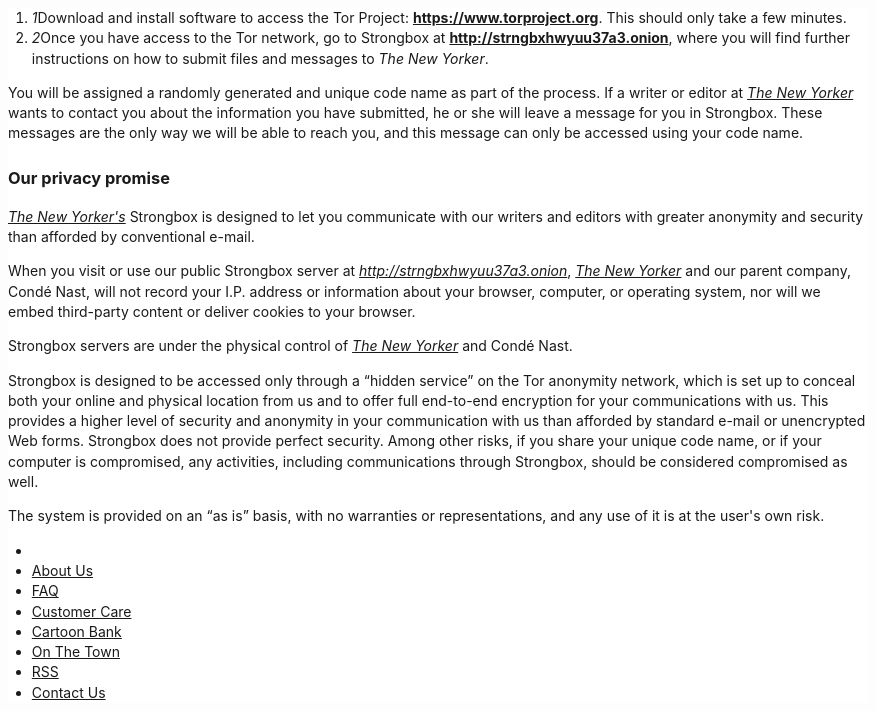 1.  *1*Download and install software to access the Tor Project:
    **https://www.torproject.org**. This should only take a few minutes.
2.  *2*Once you have access to the Tor network, go to Strongbox at
    **http://strngbxhwyuu37a3.onion**, where you will find further
    instructions on how to submit files and messages to *The New
    Yorker*.

You will be assigned a randomly generated and unique code name as part
of the process. If a writer or editor at [*The New
Yorker*](http://www.newyorker.com "The New Yorker") wants to contact you
about the information you have submitted, he or she will leave a message
for you in Strongbox. These messages are the only way we will be able to
reach you, and this message can only be accessed using your code name.

### Our privacy promise

[*The New Yorker's*](http://www.newyorker.com "The New Yorker")
Strongbox is designed to let you communicate with our writers and
editors with greater anonymity and security than afforded by
conventional e-mail.

When you visit or use our public Strongbox server at
*http://strngbxhwyuu37a3.onion*, [*The New
Yorker*](http://www.newyorker.com "The New Yorker") and our parent
company, Condé Nast, will not record your I.P. address or information
about your browser, computer, or operating system, nor will we embed
third-party content or deliver cookies to your browser.

Strongbox servers are under the physical control of [*The New
Yorker*](http://www.newyorker.com "The New Yorker") and Condé Nast.

Strongbox is designed to be accessed only through a “hidden service” on
the Tor anonymity network, which is set up to conceal both your online
and physical location from us and to offer full end-to-end encryption
for your communications with us. This provides a higher level of
security and anonymity in your communication with us than afforded by
standard e-mail or unencrypted Web forms. Strongbox does not provide
perfect security. Among other risks, if you share your unique code name,
or if your computer is compromised, any activities, including
communications through Strongbox, should be considered compromised as
well.

The system is provided on an “as is” basis, with no warranties or
representations, and any use of it is at the user's own risk.

[](http://www.newyorker.com/go/failsafe)

-   []()
-   [About Us](/about/us/?src=tny-footer "About Us")
-   [FAQ](/about/faq/?src=tny-footer "Frequently Asked Questions")
-   [Customer
    Care](http://w1.buysub.com/servlet/CSGateway?cds_mag_code=NYR "Customer Care")
-   [Cartoon
    Bank](http://www.condenaststore.com/-se/cartoonbank.htm?utm_medium=referral&utm_source=NewYorker&utm_content=tny-footer&AID=1247905545)
-   [On The Town](http://www.newyorkeronthetown.com/?src=tny-footer)
-   [RSS](/about/feeds/?src=tny-footer)
-   [Contact Us](/about/contact/?src=tny-footer)
